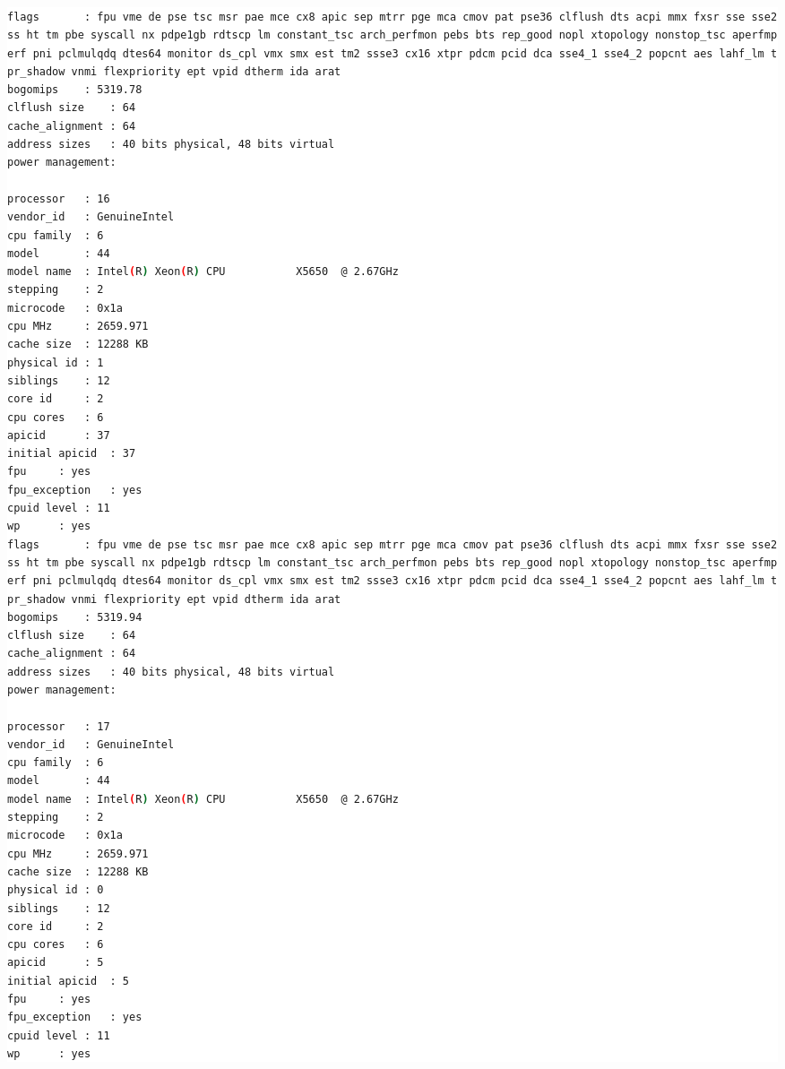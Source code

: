 ```bash
flags		: fpu vme de pse tsc msr pae mce cx8 apic sep mtrr pge mca cmov pat pse36 clflush dts acpi mmx fxsr sse sse2 ss ht tm pbe syscall nx pdpe1gb rdtscp lm constant_tsc arch_perfmon pebs bts rep_good nopl xtopology nonstop_tsc aperfmperf pni pclmulqdq dtes64 monitor ds_cpl vmx smx est tm2 ssse3 cx16 xtpr pdcm pcid dca sse4_1 sse4_2 popcnt aes lahf_lm tpr_shadow vnmi flexpriority ept vpid dtherm ida arat
bogomips	: 5319.78
clflush size	: 64
cache_alignment	: 64
address sizes	: 40 bits physical, 48 bits virtual
power management:

processor	: 16
vendor_id	: GenuineIntel
cpu family	: 6
model		: 44
model name	: Intel(R) Xeon(R) CPU           X5650  @ 2.67GHz
stepping	: 2
microcode	: 0x1a
cpu MHz		: 2659.971
cache size	: 12288 KB
physical id	: 1
siblings	: 12
core id		: 2
cpu cores	: 6
apicid		: 37
initial apicid	: 37
fpu		: yes
fpu_exception	: yes
cpuid level	: 11
wp		: yes
flags		: fpu vme de pse tsc msr pae mce cx8 apic sep mtrr pge mca cmov pat pse36 clflush dts acpi mmx fxsr sse sse2 ss ht tm pbe syscall nx pdpe1gb rdtscp lm constant_tsc arch_perfmon pebs bts rep_good nopl xtopology nonstop_tsc aperfmperf pni pclmulqdq dtes64 monitor ds_cpl vmx smx est tm2 ssse3 cx16 xtpr pdcm pcid dca sse4_1 sse4_2 popcnt aes lahf_lm tpr_shadow vnmi flexpriority ept vpid dtherm ida arat
bogomips	: 5319.94
clflush size	: 64
cache_alignment	: 64
address sizes	: 40 bits physical, 48 bits virtual
power management:

processor	: 17
vendor_id	: GenuineIntel
cpu family	: 6
model		: 44
model name	: Intel(R) Xeon(R) CPU           X5650  @ 2.67GHz
stepping	: 2
microcode	: 0x1a
cpu MHz		: 2659.971
cache size	: 12288 KB
physical id	: 0
siblings	: 12
core id		: 2
cpu cores	: 6
apicid		: 5
initial apicid	: 5
fpu		: yes
fpu_exception	: yes
cpuid level	: 11
wp		: yes
```